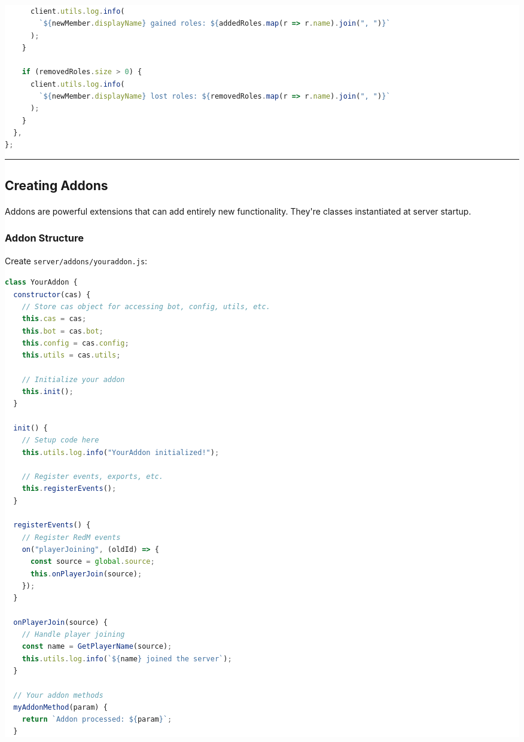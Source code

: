 ```javascript
      client.utils.log.info(
        `${newMember.displayName} gained roles: ${addedRoles.map(r => r.name).join(", ")}`
      );
    }
    
    if (removedRoles.size > 0) {
      client.utils.log.info(
        `${newMember.displayName} lost roles: ${removedRoles.map(r => r.name).join(", ")}`
      );
    }
  },
};
```

---

## Creating Addons

Addons are powerful extensions that can add entirely new functionality. They're classes instantiated at server startup.

### Addon Structure

Create `server/addons/youraddon.js`:

```javascript
class YourAddon {
  constructor(cas) {
    // Store cas object for accessing bot, config, utils, etc.
    this.cas = cas;
    this.bot = cas.bot;
    this.config = cas.config;
    this.utils = cas.utils;
    
    // Initialize your addon
    this.init();
  }
  
  init() {
    // Setup code here
    this.utils.log.info("YourAddon initialized!");
    
    // Register events, exports, etc.
    this.registerEvents();
  }
  
  registerEvents() {
    // Register RedM events
    on("playerJoining", (oldId) => {
      const source = global.source;
      this.onPlayerJoin(source);
    });
  }
  
  onPlayerJoin(source) {
    // Handle player joining
    const name = GetPlayerName(source);
    this.utils.log.info(`${name} joined the server`);
  }
  
  // Your addon methods
  myAddonMethod(param) {
    return `Addon processed: ${param}`;
  }
```